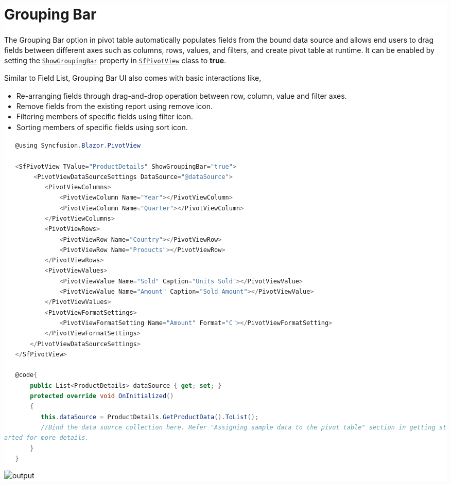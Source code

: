 # Grouping Bar

The Grouping Bar option in pivot table automatically populates fields from the bound data source and allows end users to drag fields between different axes such as columns, rows, values, and filters, and create pivot table at runtime. It can be enabled by setting the [`ShowGroupingBar`](https://help.syncfusion.com/cr/blazor/Syncfusion.Blazor.PivotView.SfPivotView-1.html#Syncfusion_Blazor_PivotView_SfPivotView_1_ShowGroupingBar) property in [`SfPivotView`](https://help.syncfusion.com/cr/blazor/Syncfusion.Blazor.PivotView.SfPivotView-1.html) class to **true**.

Similar to Field List, Grouping Bar UI also comes with basic interactions like,

* Re-arranging fields through drag-and-drop operation between row, column, value and filter axes.
* Remove fields from the existing report using remove icon.
* Filtering members of specific fields using filter icon.
* Sorting members of specific fields using sort icon.

 ```csharp
    @using Syncfusion.Blazor.PivotView

    <SfPivotView TValue="ProductDetails" ShowGroupingBar="true">
         <PivotViewDataSourceSettings DataSource="@dataSource">
            <PivotViewColumns>
                <PivotViewColumn Name="Year"></PivotViewColumn>
                <PivotViewColumn Name="Quarter"></PivotViewColumn>
            </PivotViewColumns>
            <PivotViewRows>
                <PivotViewRow Name="Country"></PivotViewRow>
                <PivotViewRow Name="Products"></PivotViewRow>
            </PivotViewRows>
            <PivotViewValues>
                <PivotViewValue Name="Sold" Caption="Units Sold"></PivotViewValue>
                <PivotViewValue Name="Amount" Caption="Sold Amount"></PivotViewValue>
            </PivotViewValues>
            <PivotViewFormatSettings>
                <PivotViewFormatSetting Name="Amount" Format="C"></PivotViewFormatSetting>
            </PivotViewFormatSettings>
        </PivotViewDataSourceSettings>
    </SfPivotView>

    @code{
        public List<ProductDetails> dataSource { get; set; }
        protected override void OnInitialized()
        {
           this.dataSource = ProductDetails.GetProductData().ToList();
           //Bind the data source collection here. Refer "Assigning sample data to the pivot table" section in getting started for more details.
        }
    }

```

![output](images/gs_groupingbar.png)
